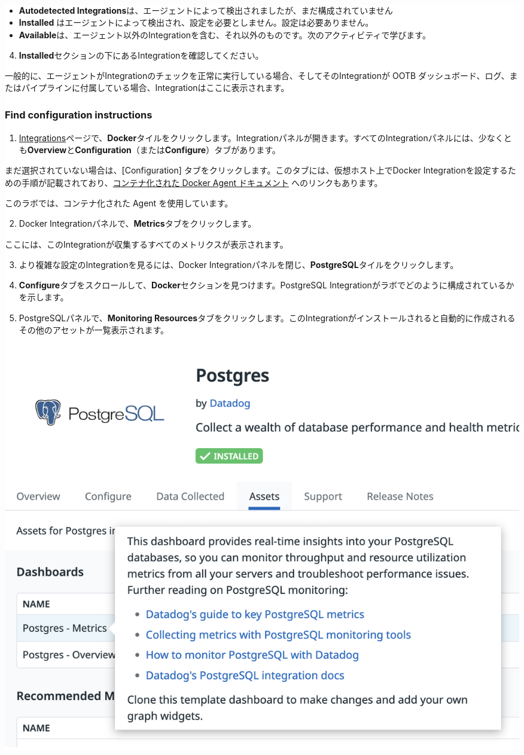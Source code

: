 - **Autodetected Integrations**は、エージェントによって検出されましたが、まだ構成されていません
- **Installed** はエージェントによって検出され、設定を必要としません。設定は必要ありません。
- **Available**は、エージェント以外のIntegrationを含む、それ以外のものです。次のアクティビティで学びます。

4.  **Installed**セクションの下にあるIntegrationを確認してください。

一般的に、エージェントがIntegrationのチェックを正常に実行している場合、そしてそのIntegrationが OOTB ダッシュボード、ログ、またはパイプラインに付属している場合、Integrationはここに表示されます。

### Find configuration instructions

1.  [Integrations](https://app.datadoghq.com/integrations)ページで、**Docker**タイルをクリックします。Integrationパネルが開きます。すべてのIntegrationパネルには、少なくとも**Overview**と**Configuration**（または**Configure**）タブがあります。

まだ選択されていない場合は、[Configuration] タブをクリックします。このタブには、仮想ホスト上でDocker Integrationを設定するための手順が記載されており、[コンテナ化された Docker Agent ドキュメント](https://docs.datadoghq.com/ja/containers/docker/?tab=standard#setup) へのリンクもあります。

このラボでは、コンテナ化された Agent を使用しています。

2.  Docker Integrationパネルで、**Metrics**タブをクリックします。

ここには、このIntegrationが収集するすべてのメトリクスが表示されます。

3. より複雑な設定のIntegrationを見るには、Docker Integrationパネルを閉じ、**PostgreSQL**タイルをクリックします。

4.  **Configure**タブをスクロールして、**Docker**セクションを見つけます。PostgreSQL Integrationがラボでどのように構成されているかを示します。

5.  PostgreSQLパネルで、**Monitoring Resources**タブをクリックします。このIntegrationがインストールされると自動的に作成されるその他のアセットが一覧表示されます。

![PostgreSQL integration panel on the Assets tab](https://raw.githubusercontent.com/DataDog/Datadog-Labs-jp/main/foundation-lab/images/Integration/postgres_integration_assets.png)
